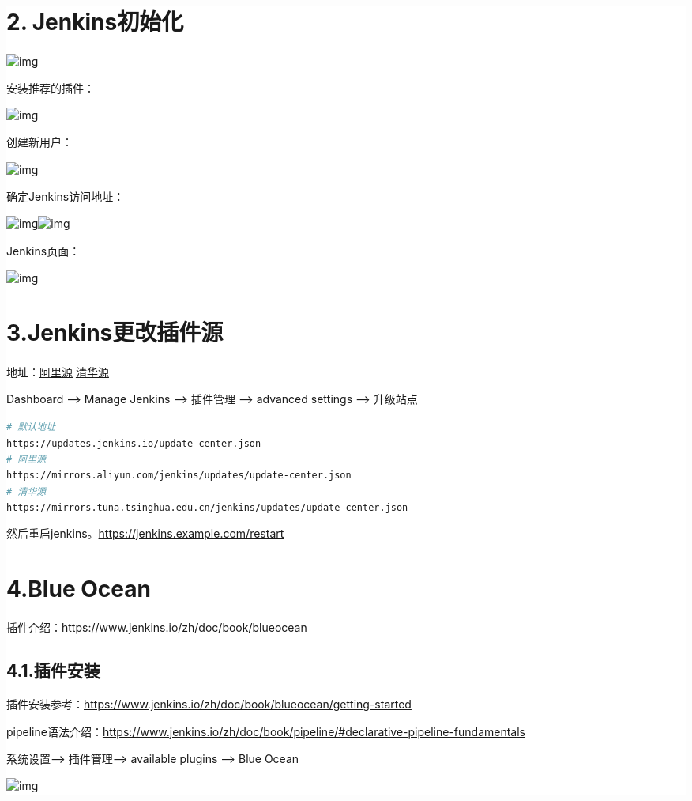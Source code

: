 # 2. Jenkins初始化

![img](https://img2023.cnblogs.com/blog/1740081/202212/1740081-20221231114645818-1176444948.png)

安装推荐的插件：

![img](https://img2023.cnblogs.com/blog/1740081/202212/1740081-20221231114725830-87787816.png)

创建新用户：

![img](https://img2023.cnblogs.com/blog/1740081/202212/1740081-20221231115659222-1571971877.png)

确定Jenkins访问地址：

![img](C:\Users\魏吉祥\AppData\Roaming\Typora\typora-user-images\image-20230529225852740.png)![img](https://img2023.cnblogs.com/blog/1740081/202305/1740081-20230529234819980-615785121.png)

Jenkins页面：

![img](https://img2023.cnblogs.com/blog/1740081/202305/1740081-20230529234846046-1302367669.png)

# 3.Jenkins更改插件源

地址：[阿里源](https://developer.aliyun.com/mirror/jenkins?spm=a2c6h.13651102.0.0.32931b11x8m249) [清华源](https://mirrors.tuna.tsinghua.edu.cn/jenkins/)

Dashboard --> Manage Jenkins --> 插件管理 --> advanced settings --> 升级站点

```bash
# 默认地址
https://updates.jenkins.io/update-center.json
# 阿里源
https://mirrors.aliyun.com/jenkins/updates/update-center.json
# 清华源
https://mirrors.tuna.tsinghua.edu.cn/jenkins/updates/update-center.json
```

然后重启jenkins。https://jenkins.example.com/restart

# 4.Blue Ocean

插件介绍：https://www.jenkins.io/zh/doc/book/blueocean

## 4.1.插件安装

插件安装参考：https://www.jenkins.io/zh/doc/book/blueocean/getting-started

pipeline语法介绍：https://www.jenkins.io/zh/doc/book/pipeline/#declarative-pipeline-fundamentals

系统设置--> 插件管理--> available plugins --> Blue Ocean

![img](https://img2023.cnblogs.com/blog/1740081/202306/1740081-20230604145021563-1606060132.png)
